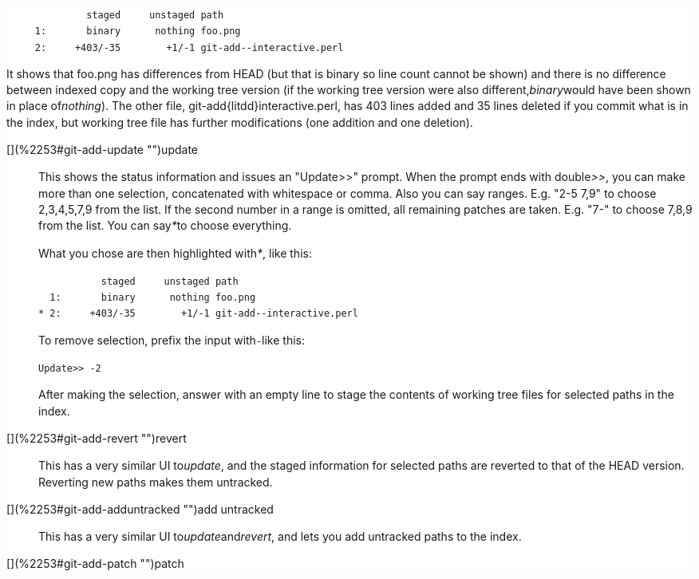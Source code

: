 
```
              staged     unstaged path
     1:       binary      nothing foo.png
     2:     +403/-35        +1/-1 git-add--interactive.perl
```




It shows that foo.png has differences from HEAD (but that is binary so line count cannot be shown) and there is no difference between indexed copy and the working tree version (if the working tree version were also different,<em>binary</em>would have been shown in place of<em>nothing</em>). The other file, git-add{litdd}interactive.perl, has 403 lines added and 35 lines deleted if you commit what is in the index, but working tree file has further modifications (one addition and one deletion).


</dd><dt id='git-add-update'>[](%2253#git-add-update "")update</dt><dd>

This shows the status information and issues an &quot;Update&gt;&gt;&quot; prompt. When the prompt ends with double<em>&gt;&gt;</em>, you can make more than one selection, concatenated with whitespace or comma. Also you can say ranges. E.g. &quot;2-5 7,9&quot; to choose 2,3,4,5,7,9 from the list. If the second number in a range is omitted, all remaining patches are taken. E.g. &quot;7-&quot; to choose 7,8,9 from the list. You can say<em>*</em>to choose everything.



What you chose are then highlighted with<em>*</em>, like this:



```
           staged     unstaged path
  1:       binary      nothing foo.png
* 2:     +403/-35        +1/-1 git-add--interactive.perl
```




To remove selection, prefix the input with`-`like this:



```
Update>> -2
```




After making the selection, answer with an empty line to stage the contents of working tree files for selected paths in the index.


</dd><dt id='git-add-revert'>[](%2253#git-add-revert "")revert</dt><dd>

This has a very similar UI to<em>update</em>, and the staged information for selected paths are reverted to that of the HEAD version. Reverting new paths makes them untracked.

</dd><dt id='git-add-adduntracked'>[](%2253#git-add-adduntracked "")add untracked</dt><dd>

This has a very similar UI to<em>update</em>and<em>revert</em>, and lets you add untracked paths to the index.

</dd><dt id='git-add-patch'>[](%2253#git-add-patch "")patch</dt><dd>
